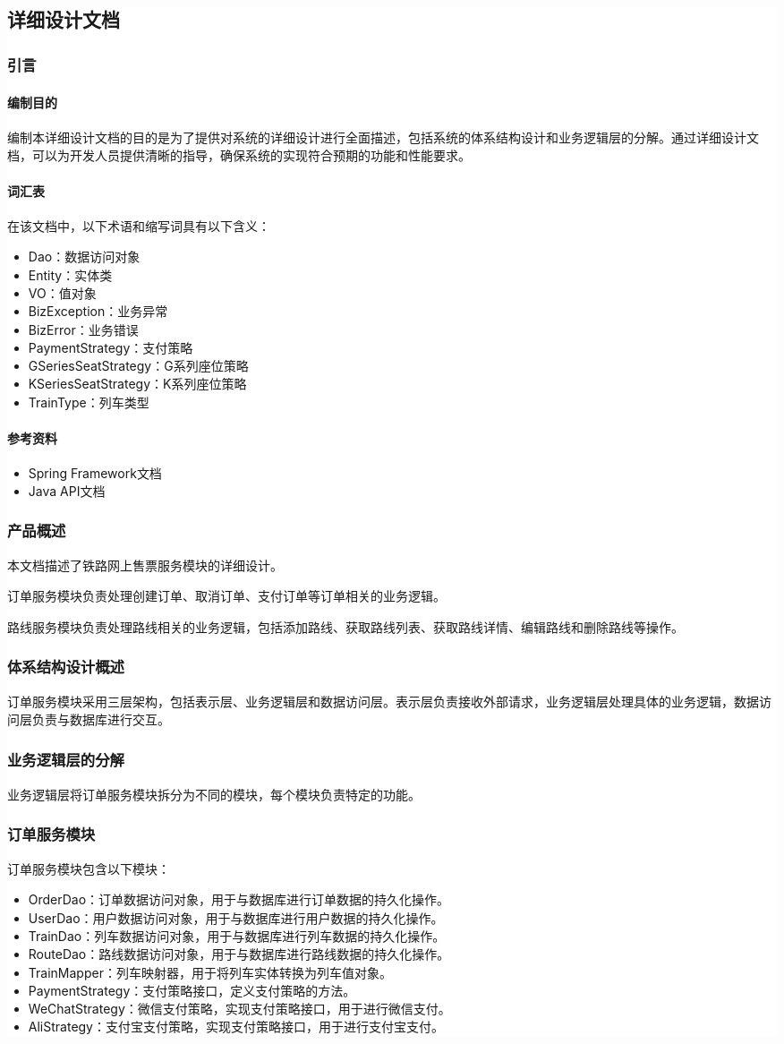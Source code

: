 ## 详细设计文档

### 引言

#### 编制目的

编制本详细设计文档的目的是为了提供对系统的详细设计进行全面描述，包括系统的体系结构设计和业务逻辑层的分解。通过详细设计文档，可以为开发人员提供清晰的指导，确保系统的实现符合预期的功能和性能要求。

#### 词汇表

在该文档中，以下术语和缩写词具有以下含义：

- Dao：数据访问对象
- Entity：实体类
- VO：值对象
- BizException：业务异常
- BizError：业务错误
- PaymentStrategy：支付策略
- GSeriesSeatStrategy：G系列座位策略
- KSeriesSeatStrategy：K系列座位策略
- TrainType：列车类型

#### 参考资料

- Spring Framework文档
- Java API文档

### 产品概述

本文档描述了铁路网上售票服务模块的详细设计。

订单服务模块负责处理创建订单、取消订单、支付订单等订单相关的业务逻辑。

路线服务模块负责处理路线相关的业务逻辑，包括添加路线、获取路线列表、获取路线详情、编辑路线和删除路线等操作。

### 体系结构设计概述

订单服务模块采用三层架构，包括表示层、业务逻辑层和数据访问层。表示层负责接收外部请求，业务逻辑层处理具体的业务逻辑，数据访问层负责与数据库进行交互。

### 业务逻辑层的分解

业务逻辑层将订单服务模块拆分为不同的模块，每个模块负责特定的功能。

### 订单服务模块

订单服务模块包含以下模块：

- OrderDao：订单数据访问对象，用于与数据库进行订单数据的持久化操作。
- UserDao：用户数据访问对象，用于与数据库进行用户数据的持久化操作。
- TrainDao：列车数据访问对象，用于与数据库进行列车数据的持久化操作。
- RouteDao：路线数据访问对象，用于与数据库进行路线数据的持久化操作。
- TrainMapper：列车映射器，用于将列车实体转换为列车值对象。
- PaymentStrategy：支付策略接口，定义支付策略的方法。
- WeChatStrategy：微信支付策略，实现支付策略接口，用于进行微信支付。
- AliStrategy：支付宝支付策略，实现支付策略接口，用于进行支付宝支付。
